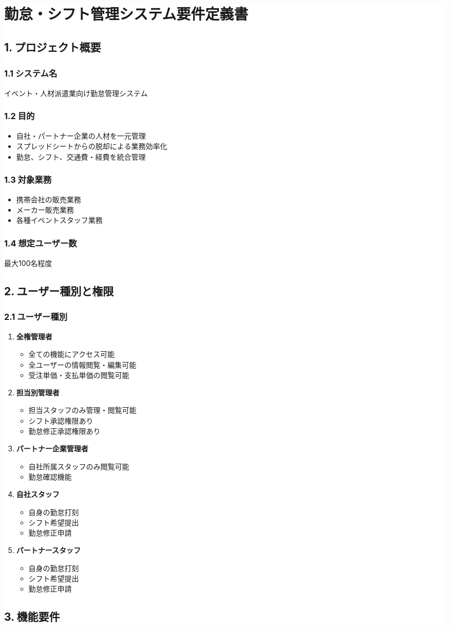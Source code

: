 # 勤怠・シフト管理システム要件定義書

## 1. プロジェクト概要

### 1.1 システム名
イベント・人材派遣業向け勤怠管理システム

### 1.2 目的
- 自社・パートナー企業の人材を一元管理
- スプレッドシートからの脱却による業務効率化
- 勤怠、シフト、交通費・経費を統合管理

### 1.3 対象業務
- 携帯会社の販売業務
- メーカー販売業務
- 各種イベントスタッフ業務

### 1.4 想定ユーザー数
最大100名程度

## 2. ユーザー種別と権限

### 2.1 ユーザー種別
1. **全権管理者**
   - 全ての機能にアクセス可能
   - 全ユーザーの情報閲覧・編集可能
   - 受注単価・支払単価の閲覧可能

2. **担当別管理者**
   - 担当スタッフのみ管理・閲覧可能
   - シフト承認権限あり
   - 勤怠修正承認権限あり

3. **パートナー企業管理者**
   - 自社所属スタッフのみ閲覧可能
   - 勤怠確認機能

4. **自社スタッフ**
   - 自身の勤怠打刻
   - シフト希望提出
   - 勤怠修正申請

5. **パートナースタッフ**
   - 自身の勤怠打刻
   - シフト希望提出
   - 勤怠修正申請

## 3. 機能要件
